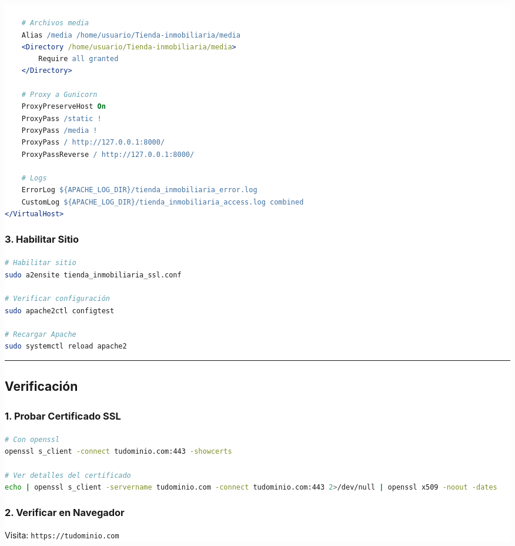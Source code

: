 ```apache
    
    # Archivos media
    Alias /media /home/usuario/Tienda-inmobiliaria/media
    <Directory /home/usuario/Tienda-inmobiliaria/media>
        Require all granted
    </Directory>
    
    # Proxy a Gunicorn
    ProxyPreserveHost On
    ProxyPass /static !
    ProxyPass /media !
    ProxyPass / http://127.0.0.1:8000/
    ProxyPassReverse / http://127.0.0.1:8000/
    
    # Logs
    ErrorLog ${APACHE_LOG_DIR}/tienda_inmobiliaria_error.log
    CustomLog ${APACHE_LOG_DIR}/tienda_inmobiliaria_access.log combined
</VirtualHost>
```

### 3. Habilitar Sitio

```bash
# Habilitar sitio
sudo a2ensite tienda_inmobiliaria_ssl.conf

# Verificar configuración
sudo apache2ctl configtest

# Recargar Apache
sudo systemctl reload apache2
```

---

## Verificación

### 1. Probar Certificado SSL

```bash
# Con openssl
openssl s_client -connect tudominio.com:443 -showcerts

# Ver detalles del certificado
echo | openssl s_client -servername tudominio.com -connect tudominio.com:443 2>/dev/null | openssl x509 -noout -dates
```

### 2. Verificar en Navegador

Visita: `https://tudominio.com`
